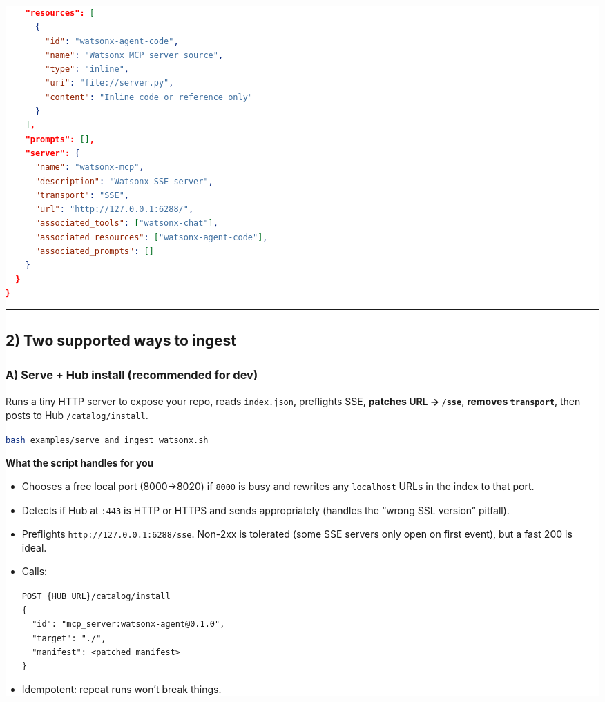 ```json
    "resources": [
      {
        "id": "watsonx-agent-code",
        "name": "Watsonx MCP server source",
        "type": "inline",
        "uri": "file://server.py",
        "content": "Inline code or reference only"
      }
    ],
    "prompts": [],
    "server": {
      "name": "watsonx-mcp",
      "description": "Watsonx SSE server",
      "transport": "SSE",
      "url": "http://127.0.0.1:6288/",
      "associated_tools": ["watsonx-chat"],
      "associated_resources": ["watsonx-agent-code"],
      "associated_prompts": []
    }
  }
}
```

---

## 2) Two supported ways to ingest

### A) **Serve + Hub install** (recommended for dev)

Runs a tiny HTTP server to expose your repo, reads `index.json`, preflights SSE, **patches URL → `/sse`**, **removes `transport`**, then posts to Hub `/catalog/install`.

```bash
bash examples/serve_and_ingest_watsonx.sh
```

**What the script handles for you**

* Chooses a free local port (8000→8020) if `8000` is busy and rewrites any `localhost` URLs in the index to that port.
* Detects if Hub at `:443` is HTTP or HTTPS and sends appropriately (handles the “wrong SSL version” pitfall).
* Preflights `http://127.0.0.1:6288/sse`. Non-2xx is tolerated (some SSE servers only open on first event), but a fast 200 is ideal.
* Calls:

  ```
  POST {HUB_URL}/catalog/install
  {
    "id": "mcp_server:watsonx-agent@0.1.0",
    "target": "./",
    "manifest": <patched manifest>
  }
  ```
* Idempotent: repeat runs won’t break things.
